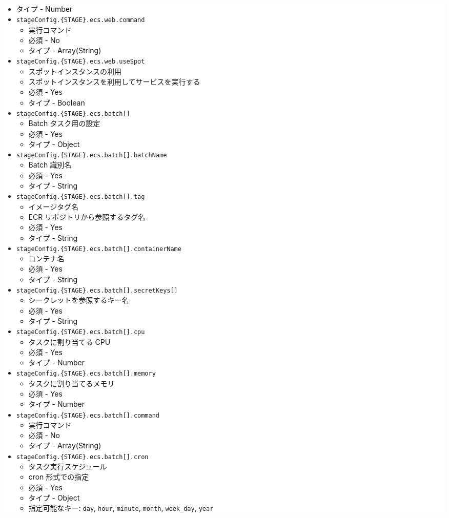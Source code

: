   - タイプ - Number
- `stageConfig.{STAGE}.ecs.web.command`
  - 実行コマンド
  - 必須 - No
  - タイプ - Array(String)
- `stageConfig.{STAGE}.ecs.web.useSpot`
  - スポットインスタンスの利用
  - スポットインスタンスを利用してサービスを実行する
  - 必須 - Yes
  - タイプ - Boolean
- `stageConfig.{STAGE}.ecs.batch[]`
  - Batch タスク用の設定
  - 必須 - Yes
  - タイプ - Object
- `stageConfig.{STAGE}.ecs.batch[].batchName`
  - Batch 識別名
  - 必須 - Yes
  - タイプ - String
- `stageConfig.{STAGE}.ecs.batch[].tag`
  - イメージタグ名
  - ECR リポジトリから参照するタグ名
  - 必須 - Yes
  - タイプ - String
- `stageConfig.{STAGE}.ecs.batch[].containerName`
  - コンテナ名
  - 必須 - Yes
  - タイプ - String
- `stageConfig.{STAGE}.ecs.batch[].secretKeys[]`
  - シークレットを参照するキー名
  - 必須 - Yes
  - タイプ - String
- `stageConfig.{STAGE}.ecs.batch[].cpu`
  - タスクに割り当てる CPU
  - 必須 - Yes
  - タイプ - Number
- `stageConfig.{STAGE}.ecs.batch[].memory`
  - タスクに割り当てるメモリ
  - 必須 - Yes
  - タイプ - Number
- `stageConfig.{STAGE}.ecs.batch[].command`
  - 実行コマンド
  - 必須 - No
  - タイプ - Array(String)
- `stageConfig.{STAGE}.ecs.batch[].cron`
  - タスク実行スケジュール
  - cron 形式での指定
  - 必須 - Yes
  - タイプ - Object
  - 指定可能なキー: `day`, `hour`, `minute`, `month`, `week_day`, `year`
